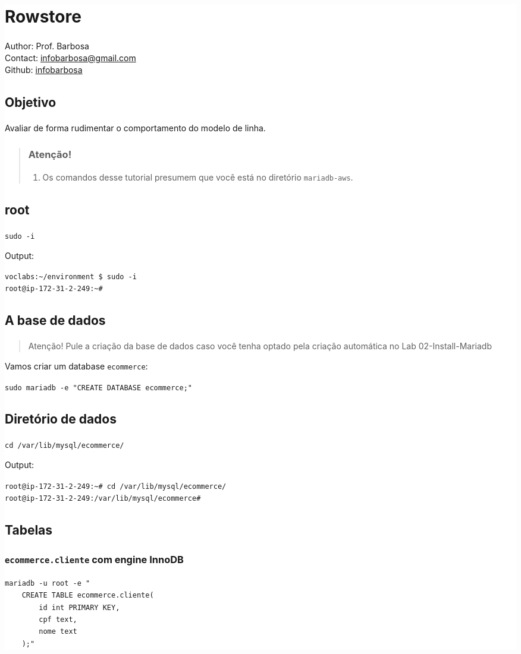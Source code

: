 # Rowstore
Author: Prof. Barbosa<br>
Contact: infobarbosa@gmail.com<br>
Github: [infobarbosa](https://github.com/infobarbosa)

## Objetivo
Avaliar de forma rudimentar o comportamento do modelo de linha.

>### Atenção! 
>   1. Os comandos desse tutorial presumem que você está no diretório `mariadb-aws`.

## root
```
sudo -i

```

Output:
```
voclabs:~/environment $ sudo -i
root@ip-172-31-2-249:~# 
```

## A base de dados
> Atenção!
>   Pule a criação da base de dados caso você tenha optado pela criação automática no Lab 02-Install-Mariadb

Vamos criar um database `ecommerce`:
```
sudo mariadb -e "CREATE DATABASE ecommerce;"
```

## Diretório de dados
```
cd /var/lib/mysql/ecommerce/
```

Output:
```
root@ip-172-31-2-249:~# cd /var/lib/mysql/ecommerce/
root@ip-172-31-2-249:/var/lib/mysql/ecommerce# 
```

## Tabelas
### `ecommerce.cliente` com engine **InnoDB**
```
mariadb -u root -e "
    CREATE TABLE ecommerce.cliente(
        id int PRIMARY KEY,
        cpf text,
        nome text
    );"

```
